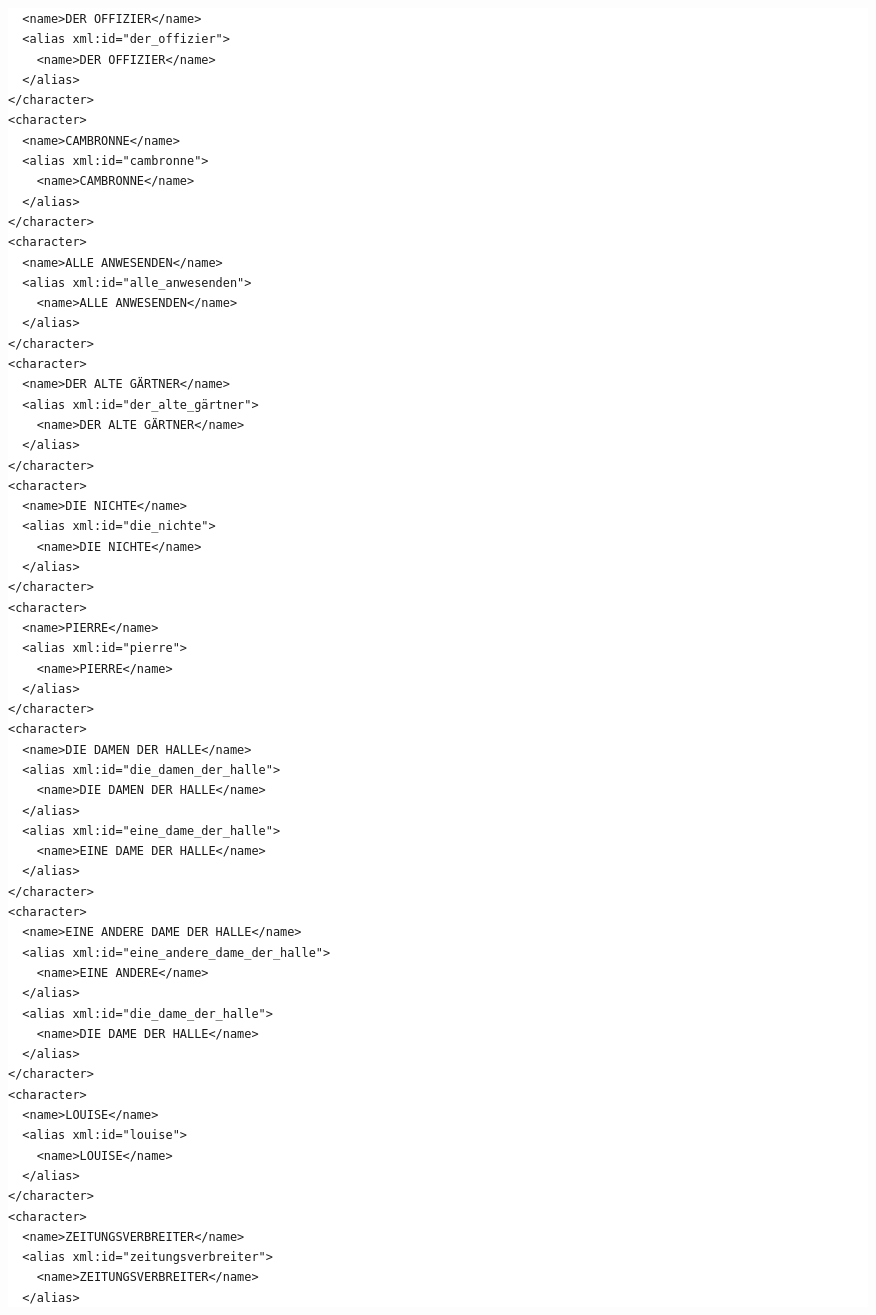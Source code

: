       <name>DER OFFIZIER</name>
      <alias xml:id="der_offizier">
        <name>DER OFFIZIER</name>
      </alias>
    </character>
    <character>
      <name>CAMBRONNE</name>
      <alias xml:id="cambronne">
        <name>CAMBRONNE</name>
      </alias>
    </character>
    <character>
      <name>ALLE ANWESENDEN</name>
      <alias xml:id="alle_anwesenden">
        <name>ALLE ANWESENDEN</name>
      </alias>
    </character>
    <character>
      <name>DER ALTE GÄRTNER</name>
      <alias xml:id="der_alte_gärtner">
        <name>DER ALTE GÄRTNER</name>
      </alias>
    </character>
    <character>
      <name>DIE NICHTE</name>
      <alias xml:id="die_nichte">
        <name>DIE NICHTE</name>
      </alias>
    </character>
    <character>
      <name>PIERRE</name>
      <alias xml:id="pierre">
        <name>PIERRE</name>
      </alias>
    </character>
    <character>
      <name>DIE DAMEN DER HALLE</name>
      <alias xml:id="die_damen_der_halle">
        <name>DIE DAMEN DER HALLE</name>
      </alias>
      <alias xml:id="eine_dame_der_halle">
        <name>EINE DAME DER HALLE</name>
      </alias>
    </character>
    <character>
      <name>EINE ANDERE DAME DER HALLE</name>
      <alias xml:id="eine_andere_dame_der_halle">
        <name>EINE ANDERE</name>
      </alias>
      <alias xml:id="die_dame_der_halle">
        <name>DIE DAME DER HALLE</name>
      </alias>
    </character>
    <character>
      <name>LOUISE</name>
      <alias xml:id="louise">
        <name>LOUISE</name>
      </alias>
    </character>
    <character>
      <name>ZEITUNGSVERBREITER</name>
      <alias xml:id="zeitungsverbreiter">
        <name>ZEITUNGSVERBREITER</name>
      </alias>